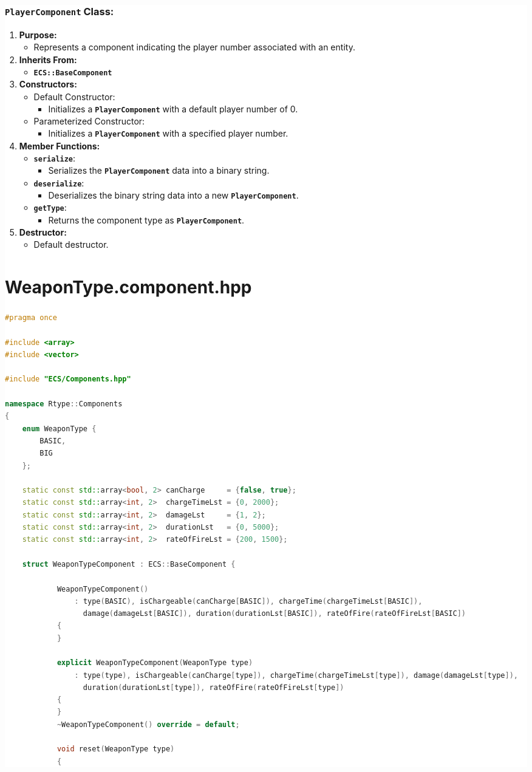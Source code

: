 ### **`PlayerComponent` Class:**

1. **Purpose:**
    - Represents a component indicating the player number associated with an entity.
2. **Inherits From:**
    - **`ECS::BaseComponent`**
3. **Constructors:**
    - Default Constructor:
        - Initializes a **`PlayerComponent`** with a default player number of 0.
    - Parameterized Constructor:
        - Initializes a **`PlayerComponent`** with a specified player number.
4. **Member Functions:**
    - **`serialize`**:
        - Serializes the **`PlayerComponent`** data into a binary string.
    - **`deserialize`**:
        - Deserializes the binary string data into a new **`PlayerComponent`**.
    - **`getType`**:
        - Returns the component type as **`PlayerComponent`**.
5. **Destructor:**
    - Default destructor.

# WeaponType.component.hpp
```cpp
#pragma once

#include <array>
#include <vector>

#include "ECS/Components.hpp"

namespace Rtype::Components
{
    enum WeaponType {
        BASIC,
        BIG
    };

    static const std::array<bool, 2> canCharge     = {false, true};
    static const std::array<int, 2>  chargeTimeLst = {0, 2000};
    static const std::array<int, 2>  damageLst     = {1, 2};
    static const std::array<int, 2>  durationLst   = {0, 5000};
    static const std::array<int, 2>  rateOfFireLst = {200, 1500};

    struct WeaponTypeComponent : ECS::BaseComponent {

            WeaponTypeComponent()
                : type(BASIC), isChargeable(canCharge[BASIC]), chargeTime(chargeTimeLst[BASIC]),
                  damage(damageLst[BASIC]), duration(durationLst[BASIC]), rateOfFire(rateOfFireLst[BASIC])
            {
            }

            explicit WeaponTypeComponent(WeaponType type)
                : type(type), isChargeable(canCharge[type]), chargeTime(chargeTimeLst[type]), damage(damageLst[type]),
                  duration(durationLst[type]), rateOfFire(rateOfFireLst[type])
            {
            }
            ~WeaponTypeComponent() override = default;

            void reset(WeaponType type)
            {
```